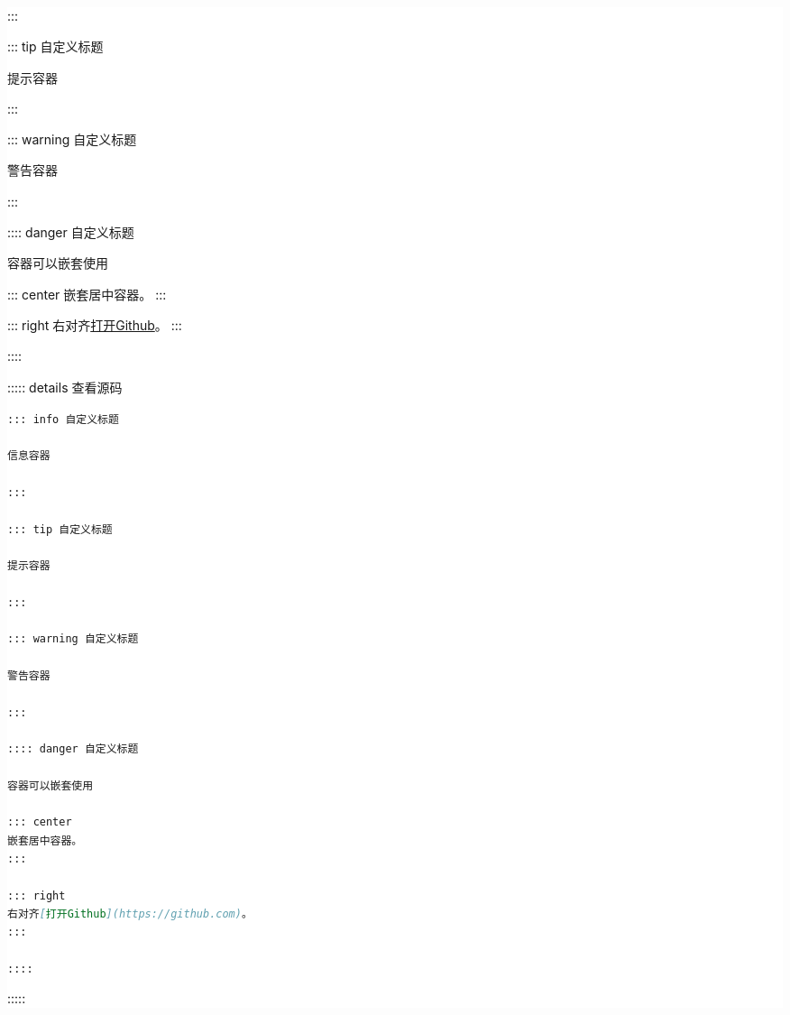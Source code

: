 :::

::: tip 自定义标题

提示容器

:::

::: warning 自定义标题

警告容器

:::

:::: danger 自定义标题

容器可以嵌套使用

::: center
嵌套居中容器。
:::

::: right
右对齐[打开Github](https://github.com)。
:::

::::


::::: details 查看源码

```md
::: info 自定义标题

信息容器

:::

::: tip 自定义标题

提示容器

:::

::: warning 自定义标题

警告容器

:::

:::: danger 自定义标题

容器可以嵌套使用

::: center
嵌套居中容器。
:::

::: right
右对齐[打开Github](https://github.com)。
:::

::::

```

:::::
